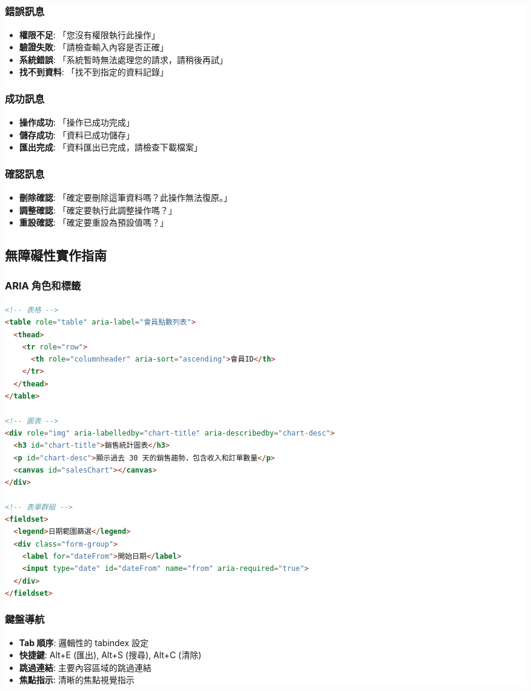 ### 錯誤訊息
- **權限不足**: 「您沒有權限執行此操作」
- **驗證失敗**: 「請檢查輸入內容是否正確」
- **系統錯誤**: 「系統暫時無法處理您的請求，請稍後再試」
- **找不到資料**: 「找不到指定的資料記錄」

### 成功訊息
- **操作成功**: 「操作已成功完成」
- **儲存成功**: 「資料已成功儲存」
- **匯出完成**: 「資料匯出已完成，請檢查下載檔案」

### 確認訊息
- **刪除確認**: 「確定要刪除這筆資料嗎？此操作無法復原。」
- **調整確認**: 「確定要執行此調整操作嗎？」
- **重設確認**: 「確定要重設為預設值嗎？」

## 無障礙性實作指南

### ARIA 角色和標籤
```html
<!-- 表格 -->
<table role="table" aria-label="會員點數列表">
  <thead>
    <tr role="row">
      <th role="columnheader" aria-sort="ascending">會員ID</th>
    </tr>
  </thead>
</table>

<!-- 圖表 -->
<div role="img" aria-labelledby="chart-title" aria-describedby="chart-desc">
  <h3 id="chart-title">銷售統計圖表</h3>
  <p id="chart-desc">顯示過去 30 天的銷售趨勢，包含收入和訂單數量</p>
  <canvas id="salesChart"></canvas>
</div>

<!-- 表單群組 -->
<fieldset>
  <legend>日期範圍篩選</legend>
  <div class="form-group">
    <label for="dateFrom">開始日期</label>
    <input type="date" id="dateFrom" name="from" aria-required="true">
  </div>
</fieldset>
```

### 鍵盤導航
- **Tab 順序**: 邏輯性的 tabindex 設定
- **快捷鍵**: Alt+E (匯出), Alt+S (搜尋), Alt+C (清除)
- **跳過連結**: 主要內容區域的跳過連結
- **焦點指示**: 清晰的焦點視覺指示
